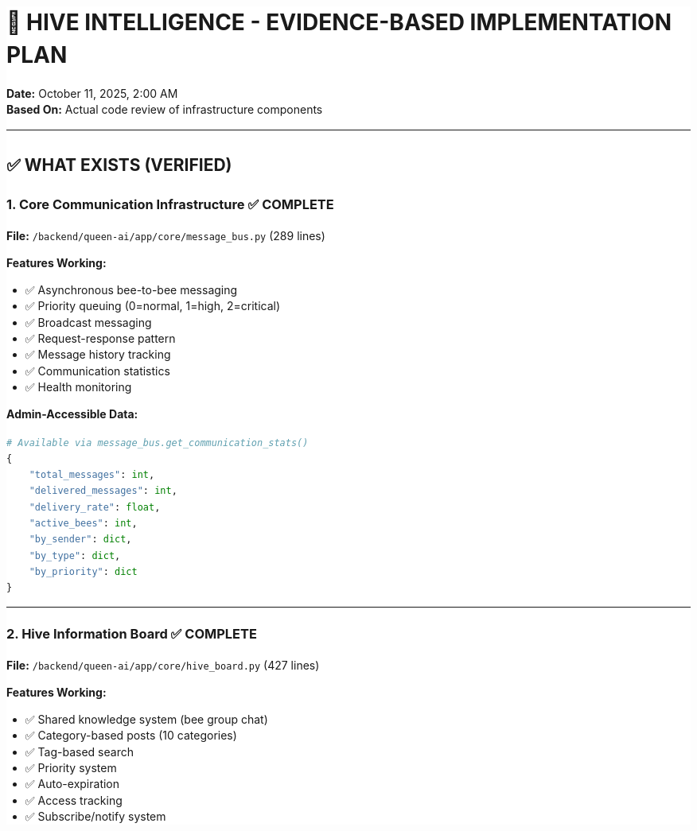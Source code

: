 # 🐝 **HIVE INTELLIGENCE - EVIDENCE-BASED IMPLEMENTATION PLAN**

**Date:** October 11, 2025, 2:00 AM  
**Based On:** Actual code review of infrastructure components

---

## ✅ **WHAT EXISTS (VERIFIED)**

### **1. Core Communication Infrastructure** ✅ COMPLETE

**File:** `/backend/queen-ai/app/core/message_bus.py` (289 lines)

**Features Working:**
- ✅ Asynchronous bee-to-bee messaging
- ✅ Priority queuing (0=normal, 1=high, 2=critical)
- ✅ Broadcast messaging
- ✅ Request-response pattern
- ✅ Message history tracking
- ✅ Communication statistics
- ✅ Health monitoring

**Admin-Accessible Data:**
```python
# Available via message_bus.get_communication_stats()
{
    "total_messages": int,
    "delivered_messages": int,
    "delivery_rate": float,
    "active_bees": int,
    "by_sender": dict,
    "by_type": dict,
    "by_priority": dict
}
```

---

### **2. Hive Information Board** ✅ COMPLETE

**File:** `/backend/queen-ai/app/core/hive_board.py` (427 lines)

**Features Working:**
- ✅ Shared knowledge system (bee group chat)
- ✅ Category-based posts (10 categories)
- ✅ Tag-based search
- ✅ Priority system
- ✅ Auto-expiration
- ✅ Access tracking
- ✅ Subscribe/notify system
